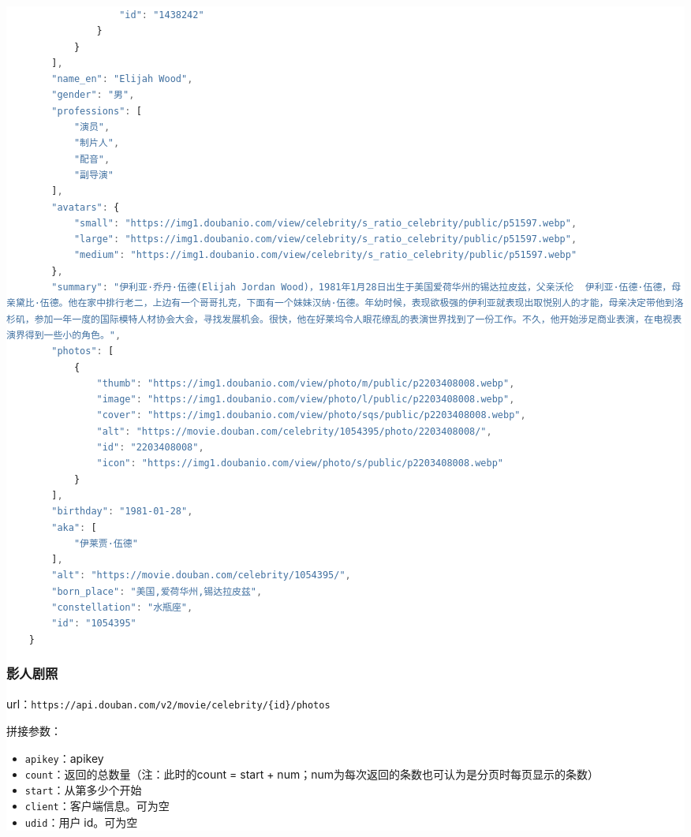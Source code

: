 ```js
	                "id": "1438242"
	            }
	        }
	    ],
	    "name_en": "Elijah Wood",
	    "gender": "男",
	    "professions": [
	        "演员",
	        "制片人",
	        "配音",
	        "副导演"
	    ],
	    "avatars": {
	        "small": "https://img1.doubanio.com/view/celebrity/s_ratio_celebrity/public/p51597.webp",
	        "large": "https://img1.doubanio.com/view/celebrity/s_ratio_celebrity/public/p51597.webp",
	        "medium": "https://img1.doubanio.com/view/celebrity/s_ratio_celebrity/public/p51597.webp"
	    },
	    "summary": "伊利亚·乔丹·伍德(Elijah Jordan Wood)，1981年1月28日出生于美国爱荷华州的锡达拉皮兹，父亲沃伦  伊利亚·伍德·伍德，母亲黛比·伍德。他在家中排行老二，上边有一个哥哥扎克，下面有一个妹妹汉纳·伍德。年幼时候，表现欲极强的伊利亚就表现出取悦别人的才能，母亲决定带他到洛杉矶，参加一年一度的国际模特人材协会大会，寻找发展机会。很快，他在好莱坞令人眼花缭乱的表演世界找到了一份工作。不久，他开始涉足商业表演，在电视表演界得到一些小的角色。",
	    "photos": [
	        {
	            "thumb": "https://img1.doubanio.com/view/photo/m/public/p2203408008.webp",
	            "image": "https://img1.doubanio.com/view/photo/l/public/p2203408008.webp",
	            "cover": "https://img1.doubanio.com/view/photo/sqs/public/p2203408008.webp",
	            "alt": "https://movie.douban.com/celebrity/1054395/photo/2203408008/",
	            "id": "2203408008",
	            "icon": "https://img1.doubanio.com/view/photo/s/public/p2203408008.webp"
	        }
	    ],
	    "birthday": "1981-01-28",
	    "aka": [
	        "伊莱贾·伍德"
	    ],
	    "alt": "https://movie.douban.com/celebrity/1054395/",
	    "born_place": "美国,爱荷华州,锡达拉皮兹",
	    "constellation": "水瓶座",
	    "id": "1054395"
	}
```


### 影人剧照

url：`https://api.douban.com/v2/movie/celebrity/{id}/photos`

拼接参数：

- `apikey`：apikey
- `count`：返回的总数量（注：此时的count = start + num；num为每次返回的条数也可认为是分页时每页显示的条数）
- `start`：从第多少个开始
- `client`：客户端信息。可为空
- `udid`：用户 id。可为空
